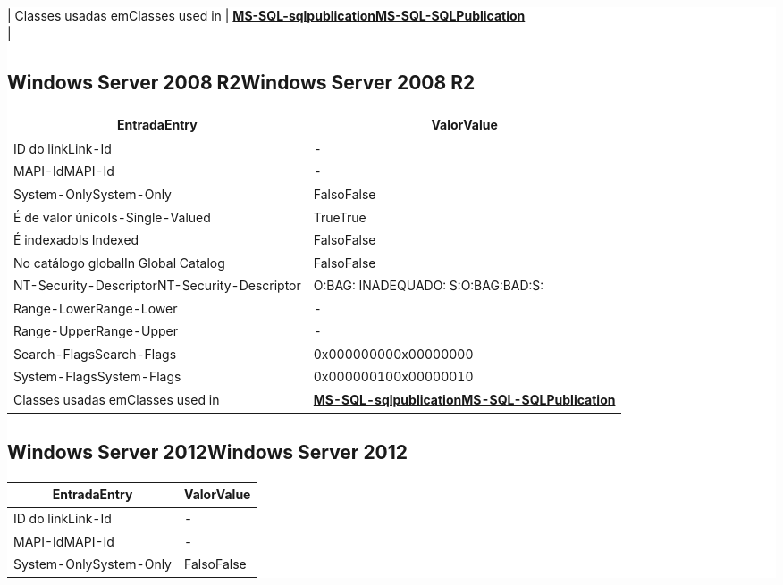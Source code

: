 | <span data-ttu-id="ad7e1-221">Classes usadas em</span><span class="sxs-lookup"><span data-stu-id="ad7e1-221">Classes used in</span></span>        | [<span data-ttu-id="ad7e1-222">**MS-SQL-sqlpublication**</span><span class="sxs-lookup"><span data-stu-id="ad7e1-222">**MS-SQL-SQLPublication**</span></span>](c-ms-sql-sqlpublication.md)<br/> |



## <a name="windows-server-2008-r2"></a><span data-ttu-id="ad7e1-223">Windows Server 2008 R2</span><span class="sxs-lookup"><span data-stu-id="ad7e1-223">Windows Server 2008 R2</span></span>



| <span data-ttu-id="ad7e1-224">Entrada</span><span class="sxs-lookup"><span data-stu-id="ad7e1-224">Entry</span></span> | <span data-ttu-id="ad7e1-225">Valor</span><span class="sxs-lookup"><span data-stu-id="ad7e1-225">Value</span></span> |
|------------------------|---------------------------------------------------------------------|
| <span data-ttu-id="ad7e1-226">ID do link</span><span class="sxs-lookup"><span data-stu-id="ad7e1-226">Link-Id</span></span>                | \-                                                                  |
| <span data-ttu-id="ad7e1-227">MAPI-Id</span><span class="sxs-lookup"><span data-stu-id="ad7e1-227">MAPI-Id</span></span>                | \-                                                                  |
| <span data-ttu-id="ad7e1-228">System-Only</span><span class="sxs-lookup"><span data-stu-id="ad7e1-228">System-Only</span></span>            | <span data-ttu-id="ad7e1-229">Falso</span><span class="sxs-lookup"><span data-stu-id="ad7e1-229">False</span></span>                                                               |
| <span data-ttu-id="ad7e1-230">É de valor único</span><span class="sxs-lookup"><span data-stu-id="ad7e1-230">Is-Single-Valued</span></span>       | <span data-ttu-id="ad7e1-231">True</span><span class="sxs-lookup"><span data-stu-id="ad7e1-231">True</span></span>                                                                |
| <span data-ttu-id="ad7e1-232">É indexado</span><span class="sxs-lookup"><span data-stu-id="ad7e1-232">Is Indexed</span></span>             | <span data-ttu-id="ad7e1-233">Falso</span><span class="sxs-lookup"><span data-stu-id="ad7e1-233">False</span></span>                                                               |
| <span data-ttu-id="ad7e1-234">No catálogo global</span><span class="sxs-lookup"><span data-stu-id="ad7e1-234">In Global Catalog</span></span>      | <span data-ttu-id="ad7e1-235">Falso</span><span class="sxs-lookup"><span data-stu-id="ad7e1-235">False</span></span>                                                               |
| <span data-ttu-id="ad7e1-236">NT-Security-Descriptor</span><span class="sxs-lookup"><span data-stu-id="ad7e1-236">NT-Security-Descriptor</span></span> | <span data-ttu-id="ad7e1-237">O:BAG: INADEQUADO: S:</span><span class="sxs-lookup"><span data-stu-id="ad7e1-237">O:BAG:BAD:S:</span></span>                                                        |
| <span data-ttu-id="ad7e1-238">Range-Lower</span><span class="sxs-lookup"><span data-stu-id="ad7e1-238">Range-Lower</span></span>            | \-                                                                  |
| <span data-ttu-id="ad7e1-239">Range-Upper</span><span class="sxs-lookup"><span data-stu-id="ad7e1-239">Range-Upper</span></span>            | \-                                                                  |
| <span data-ttu-id="ad7e1-240">Search-Flags</span><span class="sxs-lookup"><span data-stu-id="ad7e1-240">Search-Flags</span></span>           | <span data-ttu-id="ad7e1-241">0x00000000</span><span class="sxs-lookup"><span data-stu-id="ad7e1-241">0x00000000</span></span>                                                          |
| <span data-ttu-id="ad7e1-242">System-Flags</span><span class="sxs-lookup"><span data-stu-id="ad7e1-242">System-Flags</span></span>           | <span data-ttu-id="ad7e1-243">0x00000010</span><span class="sxs-lookup"><span data-stu-id="ad7e1-243">0x00000010</span></span>                                                          |
| <span data-ttu-id="ad7e1-244">Classes usadas em</span><span class="sxs-lookup"><span data-stu-id="ad7e1-244">Classes used in</span></span>        | [<span data-ttu-id="ad7e1-245">**MS-SQL-sqlpublication**</span><span class="sxs-lookup"><span data-stu-id="ad7e1-245">**MS-SQL-SQLPublication**</span></span>](c-ms-sql-sqlpublication.md)<br/> |



## <a name="windows-server-2012"></a><span data-ttu-id="ad7e1-246">Windows Server 2012</span><span class="sxs-lookup"><span data-stu-id="ad7e1-246">Windows Server 2012</span></span>



| <span data-ttu-id="ad7e1-247">Entrada</span><span class="sxs-lookup"><span data-stu-id="ad7e1-247">Entry</span></span> | <span data-ttu-id="ad7e1-248">Valor</span><span class="sxs-lookup"><span data-stu-id="ad7e1-248">Value</span></span> |
|------------------------|---------------------------------------------------------------------|
| <span data-ttu-id="ad7e1-249">ID do link</span><span class="sxs-lookup"><span data-stu-id="ad7e1-249">Link-Id</span></span>                | \-                                                                  |
| <span data-ttu-id="ad7e1-250">MAPI-Id</span><span class="sxs-lookup"><span data-stu-id="ad7e1-250">MAPI-Id</span></span>                | \-                                                                  |
| <span data-ttu-id="ad7e1-251">System-Only</span><span class="sxs-lookup"><span data-stu-id="ad7e1-251">System-Only</span></span>            | <span data-ttu-id="ad7e1-252">Falso</span><span class="sxs-lookup"><span data-stu-id="ad7e1-252">False</span></span>                                                               |